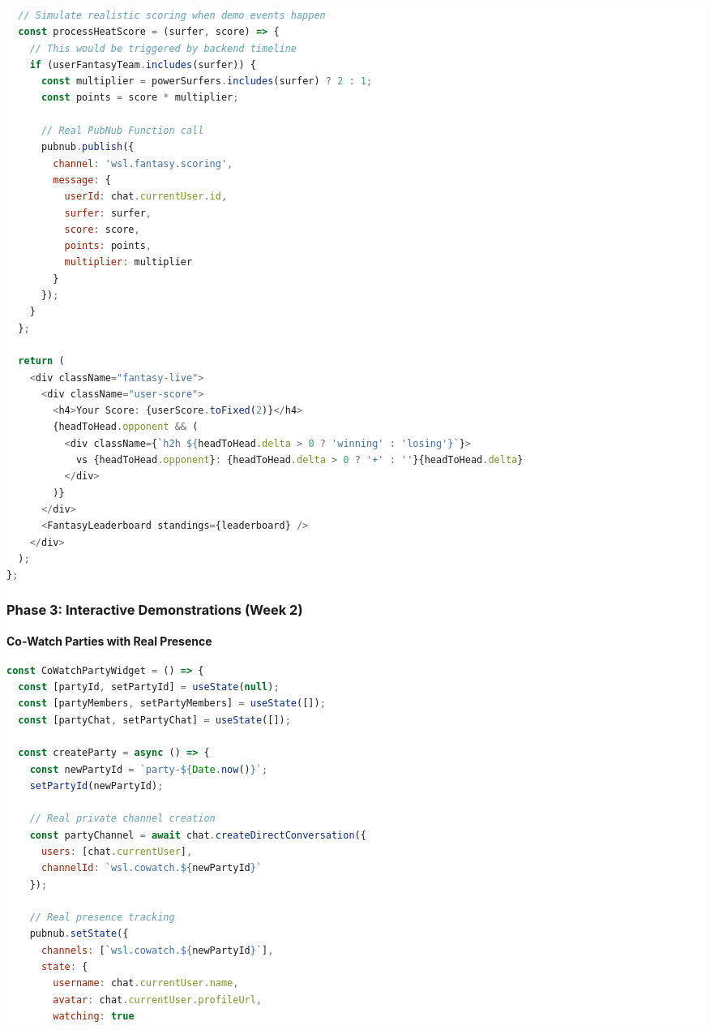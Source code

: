 ```javascript
  // Simulate realistic scoring when demo events happen
  const processHeatScore = (surfer, score) => {
    // This would be triggered by backend timeline
    if (userFantasyTeam.includes(surfer)) {
      const multiplier = powerSurfers.includes(surfer) ? 2 : 1;
      const points = score * multiplier;
      
      // Real PubNub Function call
      pubnub.publish({
        channel: 'wsl.fantasy.scoring',
        message: {
          userId: chat.currentUser.id,
          surfer: surfer,
          score: score,
          points: points,
          multiplier: multiplier
        }
      });
    }
  };
  
  return (
    <div className="fantasy-live">
      <div className="user-score">
        <h4>Your Score: {userScore.toFixed(2)}</h4>
        {headToHead.opponent && (
          <div className={`h2h ${headToHead.delta > 0 ? 'winning' : 'losing'}`}>
            vs {headToHead.opponent}: {headToHead.delta > 0 ? '+' : ''}{headToHead.delta}
          </div>
        )}
      </div>
      <FantasyLeaderboard standings={leaderboard} />
    </div>
  );
};
```

### Phase 3: Interactive Demonstrations (Week 2)

**Co-Watch Parties with Real Presence**
```javascript
const CoWatchPartyWidget = () => {
  const [partyId, setPartyId] = useState(null);
  const [partyMembers, setPartyMembers] = useState([]);
  const [partyChat, setPartyChat] = useState([]);
  
  const createParty = async () => {
    const newPartyId = `party-${Date.now()}`;
    setPartyId(newPartyId);
    
    // Real private channel creation
    const partyChannel = await chat.createDirectConversation({
      users: [chat.currentUser],
      channelId: `wsl.cowatch.${newPartyId}`
    });
    
    // Real presence tracking
    pubnub.setState({
      channels: [`wsl.cowatch.${newPartyId}`],
      state: {
        username: chat.currentUser.name,
        avatar: chat.currentUser.profileUrl,
        watching: true
```
